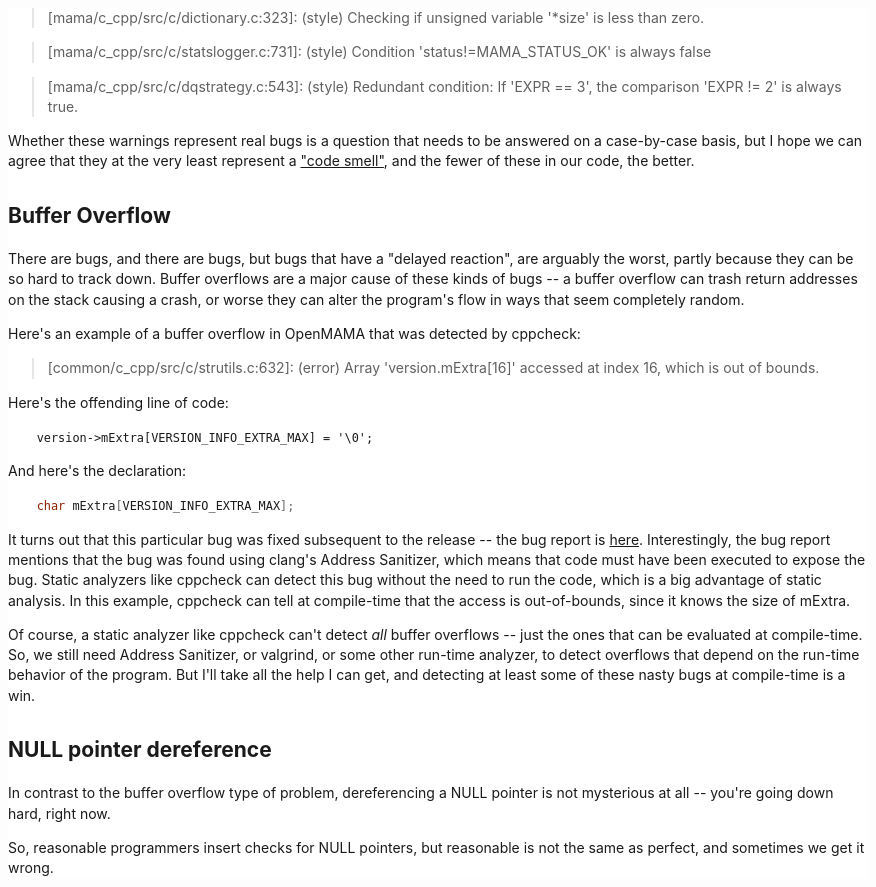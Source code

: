> \[mama/c_cpp/src/c/dictionary.c:323]: (style) Checking if unsigned variable '*size' is less than zero.


> \[mama/c_cpp/src/c/statslogger.c:731]: (style) Condition 'status!=MAMA_STATUS_OK' is always false


> \[mama/c_cpp/src/c/dqstrategy.c:543]: (style) Redundant condition: If 'EXPR == 3', the comparison 'EXPR != 2' is always true.

Whether these warnings represent real bugs is a question that needs to be answered on a case-by-case basis, but I hope we can agree that they at the very least represent a ["code smell"](https://en.wikipedia.org/wiki/Code_smell), and the fewer of these in our code, the better.

## Buffer Overflow
There are bugs, and there are bugs, but bugs that have a "delayed reaction", are arguably the worst, partly because they can be so hard to track down.  Buffer overflows are a major cause of these kinds of bugs -- a buffer overflow can trash return addresses on the stack causing a crash, or worse they can alter the program's flow in ways that seem completely random.

Here's an example of a buffer overflow in OpenMAMA that was detected by cppcheck:

> \[common/c_cpp/src/c/strutils.c:632]: (error) Array 'version.mExtra[16]' accessed at index 16, which is out of bounds.


Here's the offending line of code:

~~~
    version->mExtra[VERSION_INFO_EXTRA_MAX] = '\0';
~~~


And here's the declaration:

~~~c
    char mExtra[VERSION_INFO_EXTRA_MAX];
~~~


It turns out that this particular bug was fixed subsequent to the release -- the bug report is [here](https://github.com/OpenMAMA/OpenMAMA/pull/310).  Interestingly, the bug report mentions that the bug was found using clang's Address Sanitizer,  which means that code must have been executed to expose the bug.     Static analyzers like cppcheck can detect this bug without the need to run the code, which is a big advantage of static analysis.  In this example, cppcheck can tell at compile-time that the access is out-of-bounds, since it knows the size of mExtra.

Of course, a static analyzer like cppcheck can't detect *all* buffer overflows -- just the ones that can be evaluated at compile-time.  So, we still need Address Sanitizer, or valgrind, or some other run-time analyzer, to detect overflows that depend on the run-time behavior of the program.  But I'll take all the help I can get, and detecting at least some of these nasty bugs at compile-time is a win.

## NULL pointer dereference
In contrast to the buffer overflow type of problem, dereferencing a NULL pointer is not mysterious at all -- you're going down hard, right now.

So, reasonable programmers insert checks for NULL pointers, but reasonable is not the same as perfect, and sometimes we get it wrong.


[^tools]: Simply clone the [GitHub repo](https://github.com/btorpey/static) to any directory, and then add the `scripts` directory to your `PATH`.
[^mamabuild]: OpenMAMA has its share of prerequisites -- you can get a full list [here](https://openmama.github.io/openmama_build_instructions.html).
[^vs]: The list of supported platforms for OpenMAMA is [here](https://openmama.github.io/openmama_supported_platforms.html).  You can also find a lot of griping on the intertubes about Microsoft's refusal to support C99, including [this rather weak response](https://visualstudio.uservoice.com/forums/121579-visual-studio-ide/suggestions/2089423-c99-support) from Herb Sutter.  Happily, VS 2013 ended up supporting (most of) C99\. 
[^interproc]: Unless it knows what `mama_log` does.  It turns out that clang-tidy can do inter-procedural analysis, but only within a single translation unit.  There is some work ongoing to add support for analysis across translation units by Gábor Horvath et al. -- for more see ["Cross Translational Unit Analysis in Clang Static Analyzer: Prototype and Measurements"](http://llvm.org/devmtg/2017-03//2017/02/20/accepted-sessions.html#7).